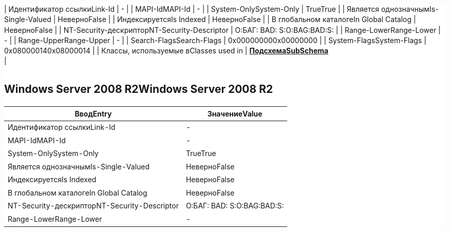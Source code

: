 | <span data-ttu-id="2d74b-225">Идентификатор ссылки</span><span class="sxs-lookup"><span data-stu-id="2d74b-225">Link-Id</span></span>                | \-                                          |
| <span data-ttu-id="2d74b-226">MAPI-Id</span><span class="sxs-lookup"><span data-stu-id="2d74b-226">MAPI-Id</span></span>                | \-                                          |
| <span data-ttu-id="2d74b-227">System-Only</span><span class="sxs-lookup"><span data-stu-id="2d74b-227">System-Only</span></span>            | <span data-ttu-id="2d74b-228">True</span><span class="sxs-lookup"><span data-stu-id="2d74b-228">True</span></span>                                        |
| <span data-ttu-id="2d74b-229">Является однозначным</span><span class="sxs-lookup"><span data-stu-id="2d74b-229">Is-Single-Valued</span></span>       | <span data-ttu-id="2d74b-230">Неверно</span><span class="sxs-lookup"><span data-stu-id="2d74b-230">False</span></span>                                       |
| <span data-ttu-id="2d74b-231">Индексируется</span><span class="sxs-lookup"><span data-stu-id="2d74b-231">Is Indexed</span></span>             | <span data-ttu-id="2d74b-232">Неверно</span><span class="sxs-lookup"><span data-stu-id="2d74b-232">False</span></span>                                       |
| <span data-ttu-id="2d74b-233">В глобальном каталоге</span><span class="sxs-lookup"><span data-stu-id="2d74b-233">In Global Catalog</span></span>      | <span data-ttu-id="2d74b-234">Неверно</span><span class="sxs-lookup"><span data-stu-id="2d74b-234">False</span></span>                                       |
| <span data-ttu-id="2d74b-235">NT-Security-дескриптор</span><span class="sxs-lookup"><span data-stu-id="2d74b-235">NT-Security-Descriptor</span></span> | <span data-ttu-id="2d74b-236">О:БАГ: BAD: S:</span><span class="sxs-lookup"><span data-stu-id="2d74b-236">O:BAG:BAD:S:</span></span>                                |
| <span data-ttu-id="2d74b-237">Range-Lower</span><span class="sxs-lookup"><span data-stu-id="2d74b-237">Range-Lower</span></span>            | \-                                          |
| <span data-ttu-id="2d74b-238">Range-Upper</span><span class="sxs-lookup"><span data-stu-id="2d74b-238">Range-Upper</span></span>            | \-                                          |
| <span data-ttu-id="2d74b-239">Search-Flags</span><span class="sxs-lookup"><span data-stu-id="2d74b-239">Search-Flags</span></span>           | <span data-ttu-id="2d74b-240">0x00000000</span><span class="sxs-lookup"><span data-stu-id="2d74b-240">0x00000000</span></span>                                  |
| <span data-ttu-id="2d74b-241">System-Flags</span><span class="sxs-lookup"><span data-stu-id="2d74b-241">System-Flags</span></span>           | <span data-ttu-id="2d74b-242">0x08000014</span><span class="sxs-lookup"><span data-stu-id="2d74b-242">0x08000014</span></span>                                  |
| <span data-ttu-id="2d74b-243">Классы, используемые в</span><span class="sxs-lookup"><span data-stu-id="2d74b-243">Classes used in</span></span>        | [<span data-ttu-id="2d74b-244">**Подсхема**</span><span class="sxs-lookup"><span data-stu-id="2d74b-244">**SubSchema**</span></span>](c-subschema.md)<br/> |



## <a name="windows-server-2008-r2"></a><span data-ttu-id="2d74b-245">Windows Server 2008 R2</span><span class="sxs-lookup"><span data-stu-id="2d74b-245">Windows Server 2008 R2</span></span>



| <span data-ttu-id="2d74b-246">Ввод</span><span class="sxs-lookup"><span data-stu-id="2d74b-246">Entry</span></span> | <span data-ttu-id="2d74b-247">Значение</span><span class="sxs-lookup"><span data-stu-id="2d74b-247">Value</span></span> |
|------------------------|---------------------------------------------|
| <span data-ttu-id="2d74b-248">Идентификатор ссылки</span><span class="sxs-lookup"><span data-stu-id="2d74b-248">Link-Id</span></span>                | \-                                          |
| <span data-ttu-id="2d74b-249">MAPI-Id</span><span class="sxs-lookup"><span data-stu-id="2d74b-249">MAPI-Id</span></span>                | \-                                          |
| <span data-ttu-id="2d74b-250">System-Only</span><span class="sxs-lookup"><span data-stu-id="2d74b-250">System-Only</span></span>            | <span data-ttu-id="2d74b-251">True</span><span class="sxs-lookup"><span data-stu-id="2d74b-251">True</span></span>                                        |
| <span data-ttu-id="2d74b-252">Является однозначным</span><span class="sxs-lookup"><span data-stu-id="2d74b-252">Is-Single-Valued</span></span>       | <span data-ttu-id="2d74b-253">Неверно</span><span class="sxs-lookup"><span data-stu-id="2d74b-253">False</span></span>                                       |
| <span data-ttu-id="2d74b-254">Индексируется</span><span class="sxs-lookup"><span data-stu-id="2d74b-254">Is Indexed</span></span>             | <span data-ttu-id="2d74b-255">Неверно</span><span class="sxs-lookup"><span data-stu-id="2d74b-255">False</span></span>                                       |
| <span data-ttu-id="2d74b-256">В глобальном каталоге</span><span class="sxs-lookup"><span data-stu-id="2d74b-256">In Global Catalog</span></span>      | <span data-ttu-id="2d74b-257">Неверно</span><span class="sxs-lookup"><span data-stu-id="2d74b-257">False</span></span>                                       |
| <span data-ttu-id="2d74b-258">NT-Security-дескриптор</span><span class="sxs-lookup"><span data-stu-id="2d74b-258">NT-Security-Descriptor</span></span> | <span data-ttu-id="2d74b-259">О:БАГ: BAD: S:</span><span class="sxs-lookup"><span data-stu-id="2d74b-259">O:BAG:BAD:S:</span></span>                                |
| <span data-ttu-id="2d74b-260">Range-Lower</span><span class="sxs-lookup"><span data-stu-id="2d74b-260">Range-Lower</span></span>            | \-                                          |